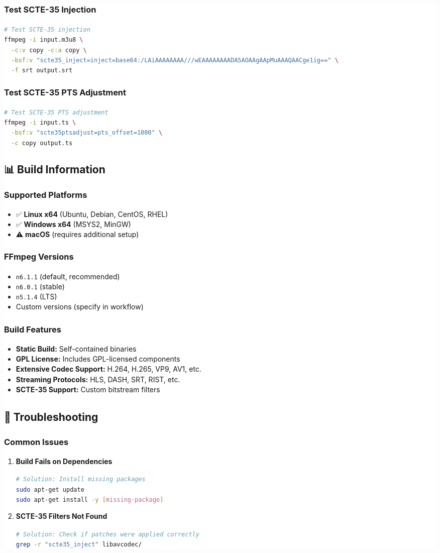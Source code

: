 ### **Test SCTE-35 Injection**
```bash
# Test SCTE-35 injection
ffmpeg -i input.m3u8 \
  -c:v copy -c:a copy \
  -bsf:v "scte35_inject=inject=base64:/LAiAAAAAAAA///wEAAAAAAAADA5AOAAgAApMuAAAQAACge1ig==" \
  -f srt output.srt
```

### **Test SCTE-35 PTS Adjustment**
```bash
# Test SCTE-35 PTS adjustment
ffmpeg -i input.ts \
  -bsf:v "scte35ptsadjust=pts_offset=1000" \
  -c copy output.ts
```

## 📊 **Build Information**

### **Supported Platforms**
- ✅ **Linux x64** (Ubuntu, Debian, CentOS, RHEL)
- ✅ **Windows x64** (MSYS2, MinGW)
- ⚠️ **macOS** (requires additional setup)

### **FFmpeg Versions**
- `n6.1.1` (default, recommended)
- `n6.0.1` (stable)
- `n5.1.4` (LTS)
- Custom versions (specify in workflow)

### **Build Features**
- **Static Build:** Self-contained binaries
- **GPL License:** Includes GPL-licensed components
- **Extensive Codec Support:** H.264, H.265, VP9, AV1, etc.
- **Streaming Protocols:** HLS, DASH, SRT, RIST, etc.
- **SCTE-35 Support:** Custom bitstream filters

## 🔧 **Troubleshooting**

### **Common Issues**

1. **Build Fails on Dependencies**
   ```bash
   # Solution: Install missing packages
   sudo apt-get update
   sudo apt-get install -y [missing-package]
   ```

2. **SCTE-35 Filters Not Found**
   ```bash
   # Solution: Check if patches were applied correctly
   grep -r "scte35_inject" libavcodec/
   ```
